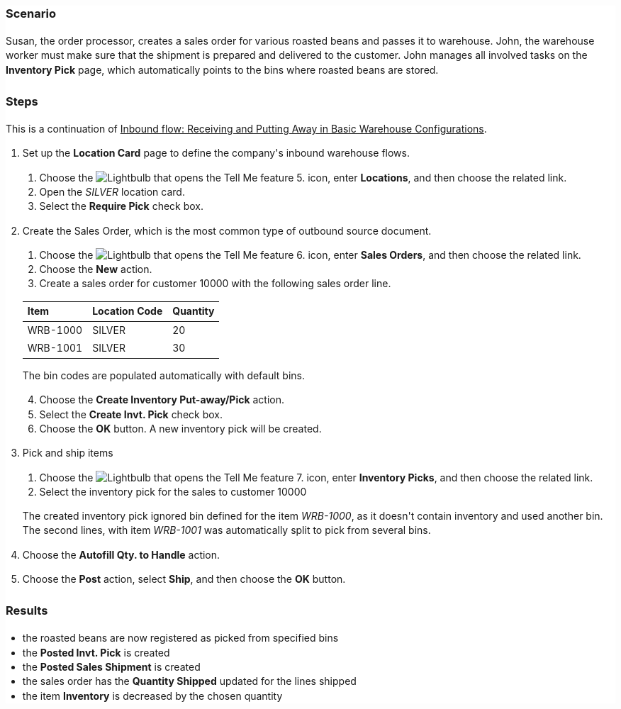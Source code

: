 ### <a name="scenario-1"></a>Scenario
Susan, the order processor, creates a sales order for various roasted beans and passes it to warehouse. John, the warehouse worker must make sure that the shipment is prepared and delivered to the customer. John manages all involved tasks on the **Inventory Pick** page, which automatically points to the bins where roasted beans are stored.

### <a name="steps-1"></a>Steps
This is a continuation of [Inbound flow: Receiving and Putting Away in Basic Warehouse Configurations](#inbound-flow-receiving-and-putting-away-in-basic-warehouse-configurations).

1. Set up the **Location Card** page to define the company's inbound warehouse flows.  

    1.  Choose the ![Lightbulb that opens the Tell Me feature 5.](../../media/ui-search/search_small.png "Tell me what you want to do") icon, enter **Locations**, and then choose the related link.  
    2.  Open the *SILVER* location card.  
    3.  Select the **Require Pick** check box.  

2. Create the Sales Order, which is the most common type of outbound source document.  

    1. Choose the ![Lightbulb that opens the Tell Me feature 6.](../../media/ui-search/search_small.png "Tell me what you want to do") icon, enter **Sales Orders**, and then choose the related link.  
    2. Choose the **New** action.  
    3. Create a sales order for customer 10000 with the following sales order line.  

    |Item|Location Code|Quantity|  
    |----|-------------|--------|  
    |WRB-1000|SILVER|20|  
    |WRB-1001|SILVER|30|  

    The bin codes are populated automatically with default bins.

    4. Choose the **Create Inventory Put-away/Pick** action.
    5. Select the **Create Invt. Pick** check box.  
    6. Choose the **OK** button. A new inventory pick will be created.

3. Pick and ship items

    1. Choose the ![Lightbulb that opens the Tell Me feature 7.](../../media/ui-search/search_small.png "Tell me what you want to do") icon, enter **Inventory Picks**, and then choose the related link.  
    2. Select the inventory pick for the sales to customer 10000
    
    The created inventory pick ignored bin defined for the item *WRB-1000*, as it doesn't contain inventory and used another bin. The second lines, with item *WRB-1001* was automatically split to pick from several bins.
    
4. Choose the **Autofill Qty. to Handle** action.  

5. Choose the **Post** action, select **Ship**, and then choose the **OK** button.  

### <a name="results-1"></a>Results
 - the roasted beans are now registered as picked from specified bins
 - the **Posted Invt. Pick** is created
 - the **Posted Sales Shipment** is created
 - the sales order has the **Quantity Shipped** updated for the lines shipped
 - the item **Inventory** is decreased by the chosen quantity
